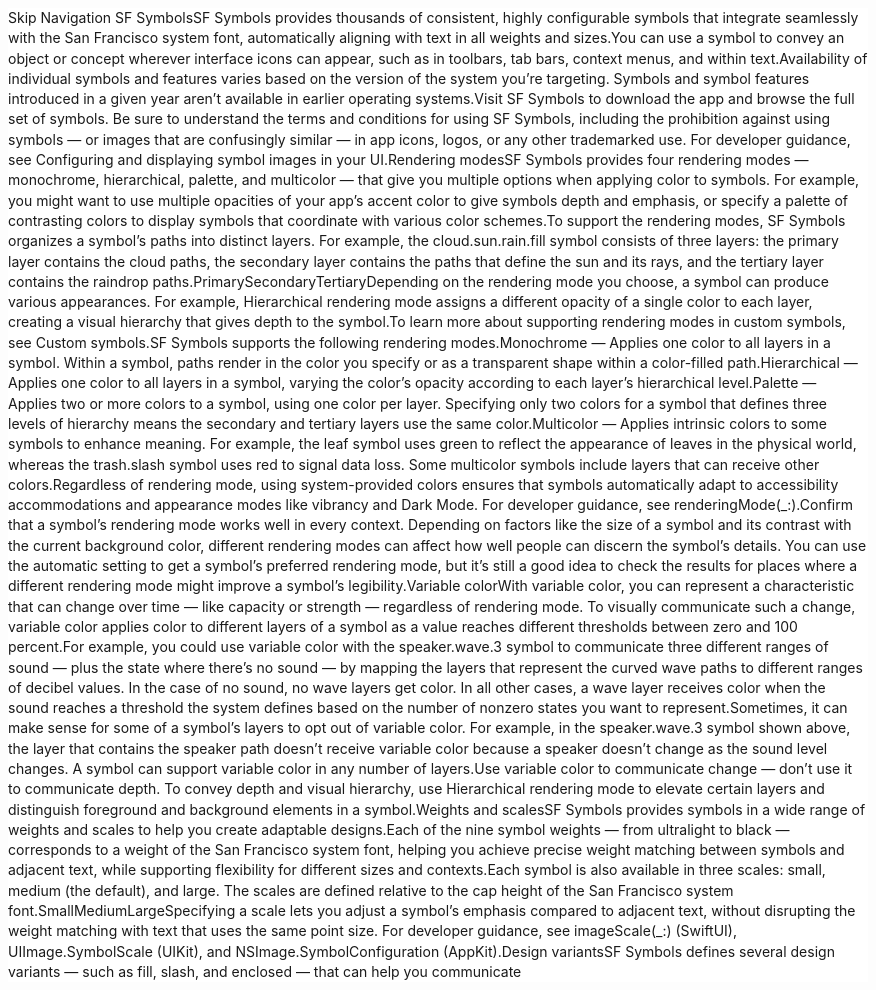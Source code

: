 Skip Navigation SF SymbolsSF Symbols provides thousands of consistent, highly configurable symbols that integrate seamlessly with the San Francisco system font, automatically aligning with text in all weights and sizes.You can use a symbol to convey an object or concept wherever interface icons can appear, such as in toolbars, tab bars, context menus, and within text.Availability of individual symbols and features varies based on the version of the system you’re targeting. Symbols and symbol features introduced in a given year aren’t available in earlier operating systems.Visit SF Symbols to download the app and browse the full set of symbols. Be sure to understand the terms and conditions for using SF Symbols, including the prohibition against using symbols — or images that are confusingly similar — in app icons, logos, or any other trademarked use. For developer guidance, see Configuring and displaying symbol images in your UI.Rendering modesSF Symbols provides four rendering modes — monochrome, hierarchical, palette, and multicolor — that give you multiple options when applying color to symbols. For example, you might want to use multiple opacities of your app’s accent color to give symbols depth and emphasis, or specify a palette of contrasting colors to display symbols that coordinate with various color schemes.To support the rendering modes, SF Symbols organizes a symbol’s paths into distinct layers. For example, the cloud.sun.rain.fill symbol consists of three layers: the primary layer contains the cloud paths, the secondary layer contains the paths that define the sun and its rays, and the tertiary layer contains the raindrop paths.PrimarySecondaryTertiaryDepending on the rendering mode you choose, a symbol can produce various appearances. For example, Hierarchical rendering mode assigns a different opacity of a single color to each layer, creating a visual hierarchy that gives depth to the symbol.To learn more about supporting rendering modes in custom symbols, see Custom symbols.SF Symbols supports the following rendering modes.Monochrome — Applies one color to all layers in a symbol. Within a symbol, paths render in the color you specify or as a transparent shape within a color-filled path.Hierarchical — Applies one color to all layers in a symbol, varying the color’s opacity according to each layer’s hierarchical level.Palette — Applies two or more colors to a symbol, using one color per layer. Specifying only two colors for a symbol that defines three levels of hierarchy means the secondary and tertiary layers use the same color.Multicolor — Applies intrinsic colors to some symbols to enhance meaning. For example, the leaf symbol uses green to reflect the appearance of leaves in the physical world, whereas the trash.slash symbol uses red to signal data loss. Some multicolor symbols include layers that can receive other colors.Regardless of rendering mode, using system-provided colors ensures that symbols automatically adapt to accessibility accommodations and appearance modes like vibrancy and Dark Mode. For developer guidance, see renderingMode(\_:).Confirm that a symbol’s rendering mode works well in every context. Depending on factors like the size of a symbol and its contrast with the current background color, different rendering modes can affect how well people can discern the symbol’s details. You can use the automatic setting to get a symbol’s preferred rendering mode, but it’s still a good idea to check the results for places where a different rendering mode might improve a symbol’s legibility.Variable colorWith variable color, you can represent a characteristic that can change over time — like capacity or strength — regardless of rendering mode. To visually communicate such a change, variable color applies color to different layers of a symbol as a value reaches different thresholds between zero and 100 percent.For example, you could use variable color with the speaker.wave.3 symbol to communicate three different ranges of sound — plus the state where there’s no sound — by mapping the layers that represent the curved wave paths to different ranges of decibel values. In the case of no sound, no wave layers get color. In all other cases, a wave layer receives color when the sound reaches a threshold the system defines based on the number of nonzero states you want to represent.Sometimes, it can make sense for some of a symbol’s layers to opt out of variable color. For example, in the speaker.wave.3 symbol shown above, the layer that contains the speaker path doesn’t receive variable color because a speaker doesn’t change as the sound level changes. A symbol can support variable color in any number of layers.Use variable color to communicate change — don’t use it to communicate depth. To convey depth and visual hierarchy, use Hierarchical rendering mode to elevate certain layers and distinguish foreground and background elements in a symbol.Weights and scalesSF Symbols provides symbols in a wide range of weights and scales to help you create adaptable designs.Each of the nine symbol weights — from ultralight to black — corresponds to a weight of the San Francisco system font, helping you achieve precise weight matching between symbols and adjacent text, while supporting flexibility for different sizes and contexts.Each symbol is also available in three scales: small, medium (the default), and large. The scales are defined relative to the cap height of the San Francisco system font.SmallMediumLargeSpecifying a scale lets you adjust a symbol’s emphasis compared to adjacent text, without disrupting the weight matching with text that uses the same point size. For developer guidance, see imageScale(\_:) (SwiftUI), UIImage.SymbolScale (UIKit), and NSImage.SymbolConfiguration (AppKit).Design variantsSF Symbols defines several design variants — such as fill, slash, and enclosed — that can help you communicate